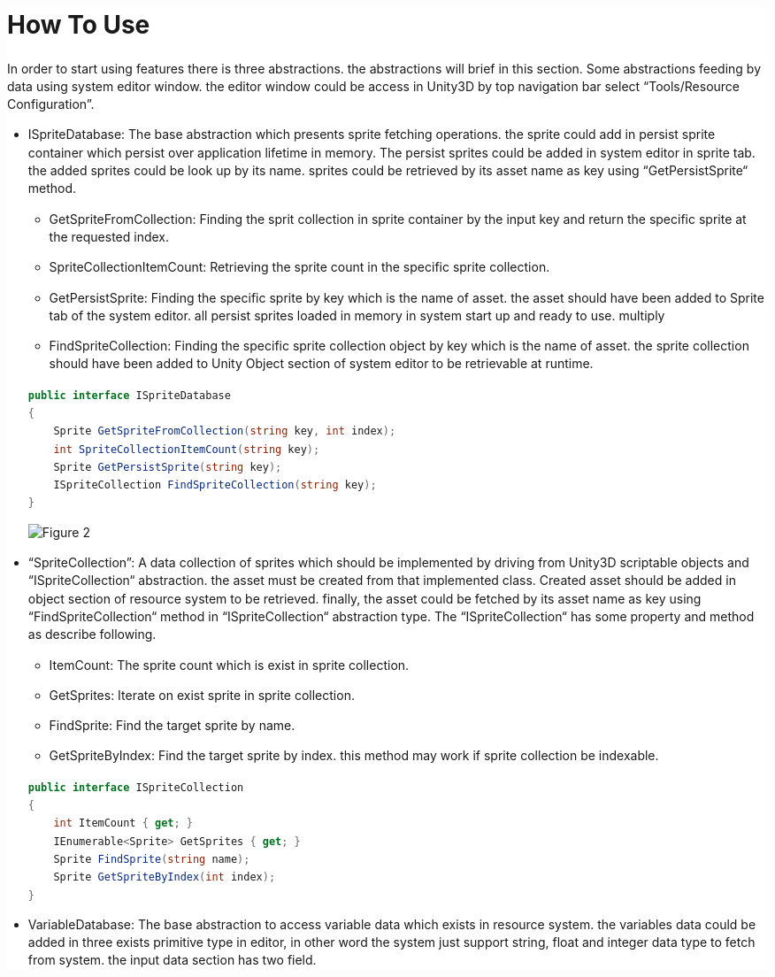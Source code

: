 # How To Use
In order to start using features there is three abstractions. the abstractions will brief in this section. Some abstractions feeding by data using system editor window. the editor window could be access in Unity3D by top navigation bar select “Tools/Resource Configuration”.

* ISpriteDatabase: The base abstraction which presents sprite fetching operations. the sprite could add in persist sprite container which persist over application lifetime in memory. The persist sprites could be added in system editor in sprite tab. the added sprites could be look up by its name. sprites could be retrieved by its asset name as key using “GetPersistSprite“ method.

    * GetSpriteFromCollection: Finding the sprit collection in sprite container by the input key and return the specific sprite at the requested index.

    * SpriteCollectionItemCount: Retrieving the sprite count in the specific sprite collection.

    * GetPersistSprite: Finding the specific sprite by key which is the name of asset. the asset should have been added to Sprite tab of the system editor. all persist sprites loaded in memory in system start up and ready to use. multiply

    * FindSpriteCollection: Finding the specific sprite collection object by key which is the name of asset. the sprite collection should have been added to Unity Object section of system editor to be retrievable at runtime.

    ```csharp
    public interface ISpriteDatabase
    {
        Sprite GetSpriteFromCollection(string key, int index);
        int SpriteCollectionItemCount(string key);
        Sprite GetPersistSprite(string key);
        ISpriteCollection FindSpriteCollection(string key);
    }
    ```
    ![Figure 2](../media/Images/Figure2.png?raw=true)

* “SpriteCollection”: A data collection of sprites which should be implemented by driving from Unity3D scriptable objects and “ISpriteCollection“ abstraction. the asset must be created from that implemented class. Created asset should be added in object section of resource system to be retrieved. finally, the asset could be fetched by its asset name as key using “FindSpriteCollection“ method in “ISpriteCollection“ abstraction type.
The “ISpriteCollection“ has some property and method as describe following.

    * ItemCount: The sprite count which is exist in sprite collection.

    * GetSprites: Iterate on exist sprite in sprite collection.

    * FindSprite: Find the target sprite by name.

    * GetSpriteByIndex: Find the target sprite by index. this method may work if sprite collection be indexable.

    ```csharp
    public interface ISpriteCollection
    {
        int ItemCount { get; }
        IEnumerable<Sprite> GetSprites { get; }
        Sprite FindSprite(string name);
        Sprite GetSpriteByIndex(int index);
    }
    ```
* VariableDatabase: The base abstraction to access variable data which exists in resource system. the variables data could be added in three exists primitive type in editor, in other word the system just support string, float and integer data type to fetch from system. the input data section has two field.
